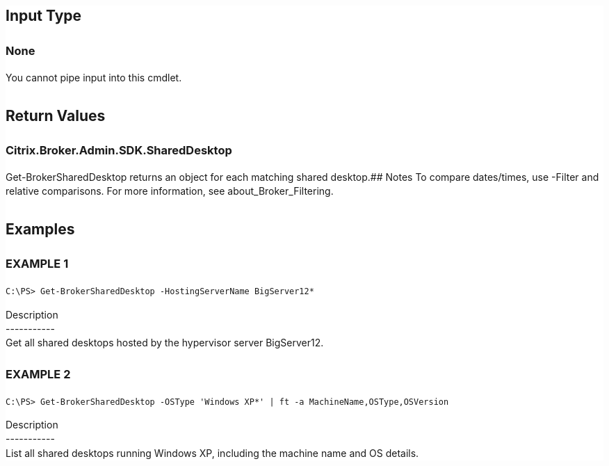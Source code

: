 ## Input Type
### None
   You cannot pipe input into this cmdlet.
## Return Values
### Citrix.Broker.Admin.SDK.SharedDesktop
   Get-BrokerSharedDesktop returns an object for each matching shared desktop.## Notes
   To compare dates/times, use -Filter and relative comparisons. For more information, see about_Broker_Filtering.
## Examples

### EXAMPLE 1
```
C:\PS> Get-BrokerSharedDesktop -HostingServerName BigServer12*
```
   Description<br>-----------<br>Get all shared desktops hosted by the hypervisor server BigServer12.
### EXAMPLE 2
```
C:\PS> Get-BrokerSharedDesktop -OSType 'Windows XP*' | ft -a MachineName,OSType,OSVersion
```
   Description<br>-----------<br>List all shared desktops running Windows XP, including the machine name and OS details.
